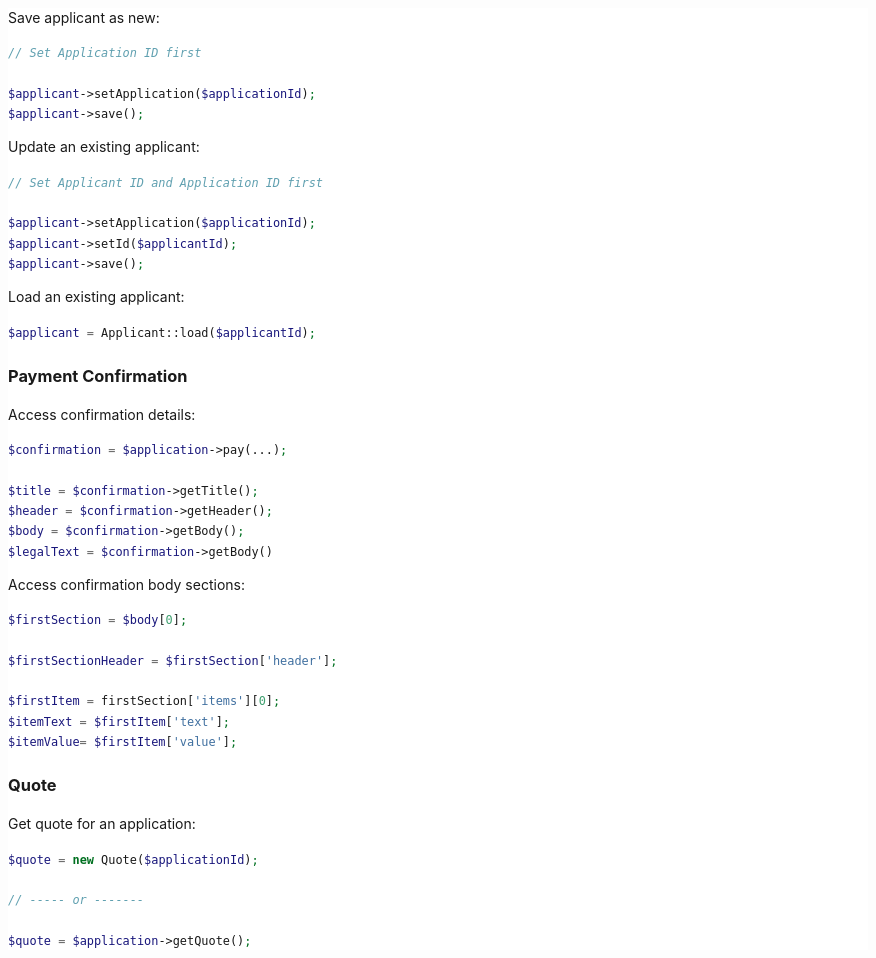 Save applicant as new:
```php
// Set Application ID first

$applicant->setApplication($applicationId);
$applicant->save();
```

Update an existing applicant:
```php
// Set Applicant ID and Application ID first

$applicant->setApplication($applicationId);
$applicant->setId($applicantId);
$applicant->save();
```

Load an existing applicant:
```php
$applicant = Applicant::load($applicantId);
```

### Payment Confirmation

Access confirmation details:
```php
$confirmation = $application->pay(...);

$title = $confirmation->getTitle();
$header = $confirmation->getHeader();
$body = $confirmation->getBody();
$legalText = $confirmation->getBody()
```

Access confirmation body sections:
```php
$firstSection = $body[0];

$firstSectionHeader = $firstSection['header'];

$firstItem = firstSection['items'][0];
$itemText = $firstItem['text'];
$itemValue= $firstItem['value'];
```

### Quote

Get quote for an application:
```php
$quote = new Quote($applicationId);

// ----- or -------

$quote = $application->getQuote();
```
